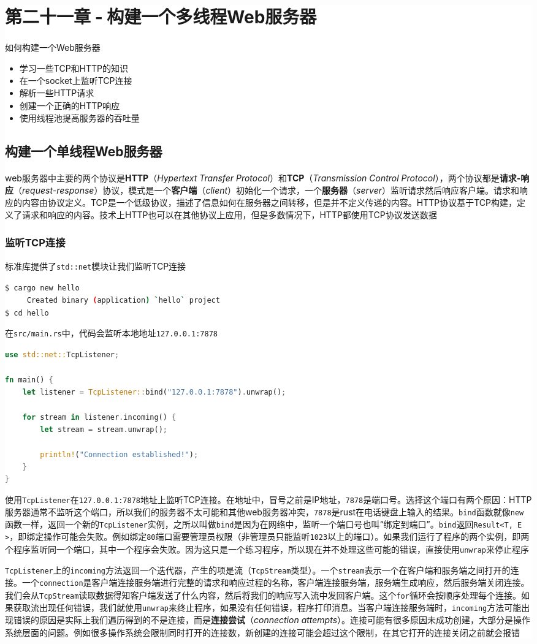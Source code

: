 # 第二十一章 - 构建一个多线程Web服务器

如何构建一个Web服务器

- 学习一些TCP和HTTP的知识
- 在一个socket上监听TCP连接
- 解析一些HTTP请求
- 创建一个正确的HTTP响应
- 使用线程池提高服务器的吞吐量

## 构建一个单线程Web服务器

web服务器中主要的两个协议是**HTTP**（*Hypertext Transfer Protocol*）和**TCP**（*Transmission Control Protocol*），两个协议都是**请求-响应**（*request-response*）协议，模式是一个**客户端**（*client*）初始化一个请求，一个**服务器**（*server*）监听请求然后响应客户端。请求和响应的内容由协议定义。TCP是一个低级协议，描述了信息如何在服务器之间转移，但是并不定义传递的内容。HTTP协议基于TCP构建，定义了请求和响应的内容。技术上HTTP也可以在其他协议上应用，但是多数情况下，HTTP都使用TCP协议发送数据

### 监听TCP连接

标准库提供了`std::net`模块让我们监听TCP连接

```bash
$ cargo new hello
     Created binary (application) `hello` project
$ cd hello
```

在`src/main.rs`中，代码会监听本地地址`127.0.0.1:7878`

```rust
use std::net::TcpListener;

fn main() {
    let listener = TcpListener::bind("127.0.0.1:7878").unwrap();

    for stream in listener.incoming() {
        let stream = stream.unwrap();

        println!("Connection established!");
    }
}
```

使用`TcpListener`在`127.0.0.1:7878`地址上监听TCP连接。在地址中，冒号之前是IP地址，`7878`是端口号。选择这个端口有两个原因：HTTP服务器通常不监听这个端口，所以我们的服务器不太可能和其他web服务器冲突，`7878`是rust在电话键盘上输入的结果。`bind`函数就像`new`函数一样，返回一个新的`TcpListener`实例，之所以叫做`bind`是因为在网络中，监听一个端口号也叫“绑定到端口”。`bind`返回`Result<T, E>`，即绑定操作可能会失败。例如绑定`80`端口需要管理员权限（非管理员只能监听`1023`以上的端口）。如果我们运行了程序的两个实例，即两个程序监听同一个端口，其中一个程序会失败。因为这只是一个练习程序，所以现在并不处理这些可能的错误，直接使用`unwrap`来停止程序

`TcpListener`上的`incoming`方法返回一个迭代器，产生的项是流（`TcpStream`类型）。一个`stream`表示一个在客户端和服务端之间打开的连接。一个`connection`是客户端连接服务端进行完整的请求和响应过程的名称，客户端连接服务端，服务端生成响应，然后服务端关闭连接。我们会从`TcpStream`读取数据得知客户端发送了什么内容，然后将我们的响应写入流中发回客户端。这个`for`循环会按顺序处理每个连接。如果获取流出现任何错误，我们就使用`unwrap`来终止程序，如果没有任何错误，程序打印消息。当客户端连接服务端时，`incoming`方法可能出现错误的原因是实际上我们遍历得到的不是连接，而是**连接尝试**（*connection attempts*）。连接可能有很多原因未成功创建，大部分是操作系统层面的问题。例如很多操作系统会限制同时打开的连接数，新创建的连接可能会超过这个限制，在其它打开的连接关闭之前就会报错
